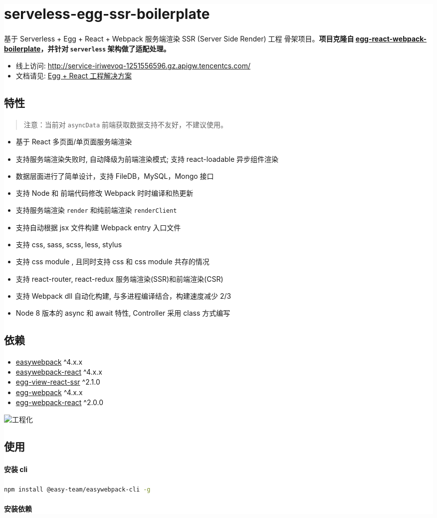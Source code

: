 # serveless-egg-ssr-boilerplate

基于 Serverless + Egg + React + Webpack 服务端渲染 SSR (Server Side Render) 工程
骨架项目。**项目克隆自 [egg-react-webpack-boilerplate](https://github.com/easy-team/egg-react-webpack-boilerplate)，并针对 `serverless` 架构做了适配处理。**

- 线上访问: http://service-iriwevoq-1251556596.gz.apigw.tencentcs.com/
- 文档请见:
  [Egg + React 工程解决方案](https://www.yuque.com/easy-team/egg-react)

## 特性

> 注意：当前对 `asyncData` 前端获取数据支持不友好，不建议使用。

- 基于 React 多页面/单页面服务端渲染

- 支持服务端渲染失败时, 自动降级为前端渲染模式; 支持 react-loadable 异步组件渲染

- 数据层面进行了简单设计，支持 FileDB，MySQL，Mongo 接口

- 支持 Node 和 前端代码修改 Webpack 时时编译和热更新

- 支持服务端渲染 `render` 和纯前端渲染 `renderClient`

- 支持自动根据 jsx 文件构建 Webpack entry 入口文件

- 支持 css, sass, scss, less, stylus

- 支持 css module , 且同时支持 css 和 css module 共存的情况

- 支持 react-router, react-redux 服务端渲染(SSR)和前端渲染(CSR)

- 支持 Webpack dll 自动化构建, 与多进程编译结合，构建速度减少 2/3

- Node 8 版本的 async 和 await 特性, Controller 采用 class 方式编写

## 依赖

- [easywebpack](https://github.com/easy-team/easywebpack) ^4.x.x
- [easywebpack-react](https://github.com/easy-team/easywebpack-react) ^4.x.x
- [egg-view-react-ssr](https://github.com/easy-team/egg-view-react-ssr) ^2.1.0
- [egg-webpack](https://github.com/easy-team/egg-webpack) ^4.x.x
- [egg-webpack-react](https://github.com/easy-team/egg-webpack-react) ^2.0.0

![工程化](http://hubcarl.github.io/img/webpack/egg-webpack-react-ssr.png)

## 使用

#### 安装 cli

```bash
npm install @easy-team/easywebpack-cli -g
```

#### 安装依赖
